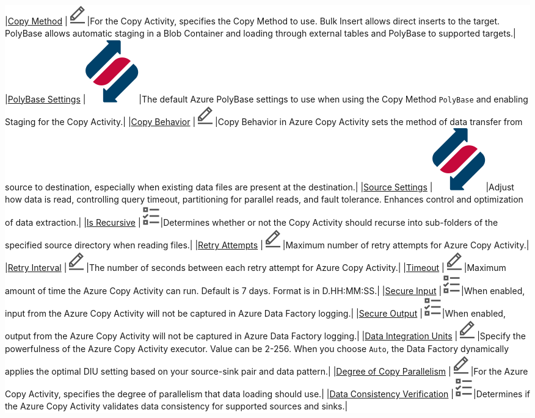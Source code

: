 |[Copy Method](xref:bimlflex-reference-documentation-setting-AzureCopyMethod) |![Text Datatype](../static/svg/text.svg "Text Datatype")|For the Copy Activity, specifies the Copy Method to use. Bulk Insert allows direct inserts to the target. PolyBase allows automatic staging in a Blob Container and loading through external tables and PolyBase to supported targets.|
|[PolyBase Settings](xref:bimlflex-reference-documentation-setting-AzurePolybaseSettings) |![Text Datatype](../static/svg/biml.svg "Biml Datatype")|The default Azure PolyBase settings to use when using the Copy Method `PolyBase` and enabling Staging for the Copy Activity.|
|[Copy Behavior](xref:bimlflex-reference-documentation-setting-AzureCopyBehavior) |![Text Datatype](../static/svg/text.svg "Text Datatype")|Copy Behavior in Azure Copy Activity sets the method of data transfer from source to destination, especially when existing data files are present at the destination.|
|[Source Settings](xref:bimlflex-reference-documentation-setting-AzureCopySourceSettings) |![Text Datatype](../static/svg/biml.svg "Biml Datatype")|Adjust how data is read, controlling query timeout, partitioning for parallel reads, and fault tolerance. Enhances control and optimization of data extraction.|
|[Is Recursive](xref:bimlflex-reference-documentation-setting-AzureCopyIsRecursive) |![Text Datatype](../static/svg/boolean.svg "Boolean Datatype")|Determines whether or not the Copy Activity should recurse into sub-folders of the specified source directory when reading files.|
|[Retry Attempts](xref:bimlflex-reference-documentation-setting-AzureCopyRetryAttempts) |![Text Datatype](../static/svg/text.svg "Text Datatype")|Maximum number of retry attempts for Azure Copy Activity.|
|[Retry Interval](xref:bimlflex-reference-documentation-setting-AzureCopyRetryInterval) |![Text Datatype](../static/svg/text.svg "Text Datatype")|The number of seconds between each retry attempt for Azure Copy Activity.|
|[Timeout](xref:bimlflex-reference-documentation-setting-AzureCopyTimeout) |![Text Datatype](../static/svg/text.svg "Text Datatype")|Maximum amount of time the Azure Copy Activity can run. Default is 7 days. Format is in D.HH:MM:SS.|
|[Secure Input](xref:bimlflex-reference-documentation-setting-AzureCopySecureInput) |![Text Datatype](../static/svg/boolean.svg "Boolean Datatype")|When enabled, input from the Azure Copy Activity will not be captured in Azure Data Factory logging.|
|[Secure Output](xref:bimlflex-reference-documentation-setting-AzureCopySecureOutput) |![Text Datatype](../static/svg/boolean.svg "Boolean Datatype")|When enabled, output from the Azure Copy Activity will not be captured in Azure Data Factory logging.|
|[Data Integration Units](xref:bimlflex-reference-documentation-setting-AzureCopyDataIntegrationUnits) |![Text Datatype](../static/svg/text.svg "Text Datatype")|Specify the powerfulness of the Azure Copy Activity executor. Value can be 2-256. When you choose `Auto`, the Data Factory dynamically applies the optimal DIU setting based on your source-sink pair and data pattern.|
|[Degree of Copy Parallelism](xref:bimlflex-reference-documentation-setting-AzureCopyParallelCopies) |![Text Datatype](../static/svg/text.svg "Text Datatype")|For the Azure Copy Activity, specifies the degree of parallelism that data loading should use.|
|[Data Consistency Verification](xref:bimlflex-reference-documentation-setting-AzureCopyValidateDataConsistency) |![Text Datatype](../static/svg/boolean.svg "Boolean Datatype")|Determines if the Azure Copy Activity validates data consistency for supported sources and sinks.|
